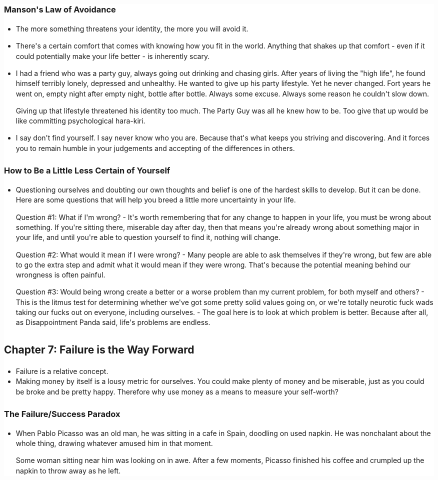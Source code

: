 ### Manson's Law of Avoidance

- The more something threatens your identity, the more you will avoid it.
- There's a certain comfort that comes with knowing how you fit in the world. Anything that shakes up that comfort - even if it could potentially make your life better - is inherently scary.
- I had a friend who was a party guy, always going out drinking and chasing girls. After years of living the "high life", he found himself terribly lonely, depressed and unhealthy. He wanted to give up his party lifestyle. Yet he never changed. Fort years he went on, empty night after empty night, bottle after bottle. Always some excuse. Always some reason he couldn't slow down.

    Giving up that lifestyle threatened his identity too much. The Party Guy was all he knew how to be. Too give that up would be like committing psychological hara-kiri.
- I say don't find yourself. I say never know who you are. Because that's what keeps you striving and discovering. And it forces you to remain humble in your judgements and accepting of the differences in others.

### How to Be a Little Less Certain of Yourself

- Questioning ourselves and doubting our own thoughts and belief is one of the hardest skills to develop. But it can be done. Here are some questions that will help you breed a little more uncertainty in your life.

    Question #1: What if I'm wrong?
        - It's worth remembering that for any change to happen in your life, you must be wrong about something. If you're sitting there, miserable day after day, then that means you're already wrong about something major in your life, and until you're able to question yourself to find it, nothing will change.

    Question #2: What would it mean if I were wrong?
        - Many people are able to ask themselves if they're wrong, but few are able to go the extra step and admit what it would mean if they were wrong. That's because the potential meaning behind our wrongness is often painful.

    Question #3: Would being wrong create a better or a worse problem than my current problem, for both myself and others?
        - This is the litmus test for determining whether we've got some pretty solid values going on, or we're totally neurotic fuck wads taking our fucks out on everyone, including ourselves.
        - The goal here is to look at which problem is better. Because after all, as Disappointment Panda said, life's problems are endless.

## Chapter 7: Failure is the Way Forward

- Failure is a relative concept.
- Making money by itself is a lousy metric for ourselves. You could make plenty of money and be miserable, just as you could be broke and be pretty happy. Therefore why use money as a means to measure your self-worth?

### The Failure/Success Paradox

- When Pablo Picasso was an old man, he was sitting in a cafe in Spain, doodling on used napkin. He was nonchalant about the whole thing, drawing whatever amused him in that moment.

    Some woman sitting near him was looking on in awe. After a few moments, Picasso finished his coffee and crumpled up the napkin to throw away as he left.
